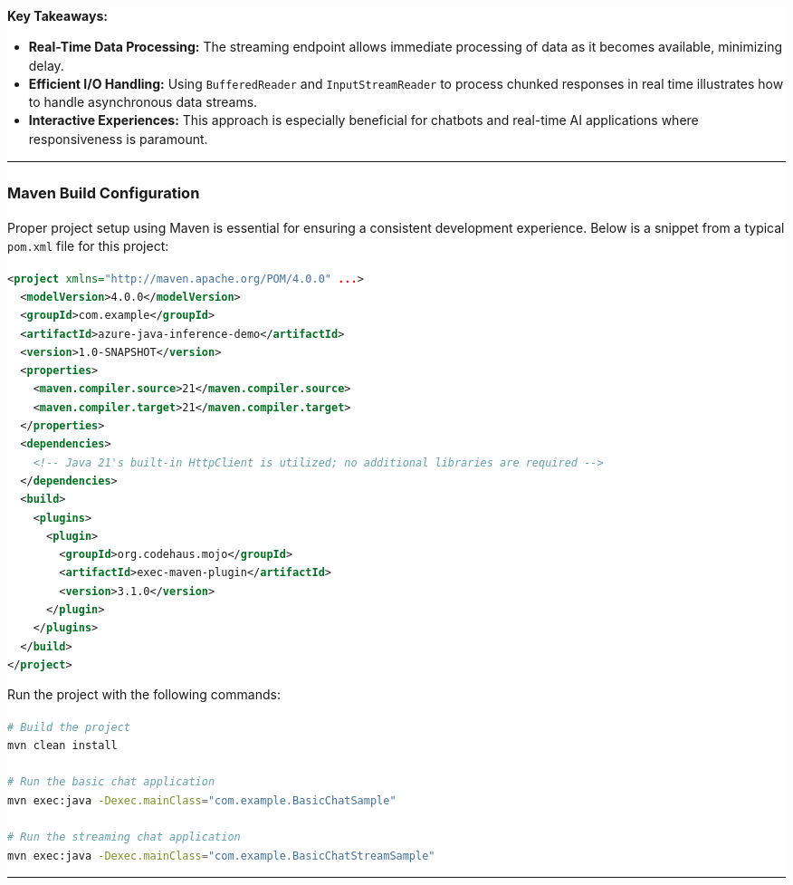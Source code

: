 **Key Takeaways:**

- **Real-Time Data Processing:** The streaming endpoint allows immediate processing of data as it becomes available, minimizing delay.
- **Efficient I/O Handling:** Using `BufferedReader` and `InputStreamReader` to process chunked responses in real time illustrates how to handle asynchronous data streams.
- **Interactive Experiences:** This approach is especially beneficial for chatbots and real-time AI applications where responsiveness is paramount.

---

### Maven Build Configuration

Proper project setup using Maven is essential for ensuring a consistent development experience. Below is a snippet from a typical `pom.xml` file for this project:

```xml
<project xmlns="http://maven.apache.org/POM/4.0.0" ...>
  <modelVersion>4.0.0</modelVersion>
  <groupId>com.example</groupId>
  <artifactId>azure-java-inference-demo</artifactId>
  <version>1.0-SNAPSHOT</version>
  <properties>
    <maven.compiler.source>21</maven.compiler.source>
    <maven.compiler.target>21</maven.compiler.target>
  </properties>
  <dependencies>
    <!-- Java 21's built-in HttpClient is utilized; no additional libraries are required -->
  </dependencies>
  <build>
    <plugins>
      <plugin>
        <groupId>org.codehaus.mojo</groupId>
        <artifactId>exec-maven-plugin</artifactId>
        <version>3.1.0</version>
      </plugin>
    </plugins>
  </build>
</project>
```

Run the project with the following commands:

```bash
# Build the project
mvn clean install

# Run the basic chat application
mvn exec:java -Dexec.mainClass="com.example.BasicChatSample"

# Run the streaming chat application
mvn exec:java -Dexec.mainClass="com.example.BasicChatStreamSample"
```

---
